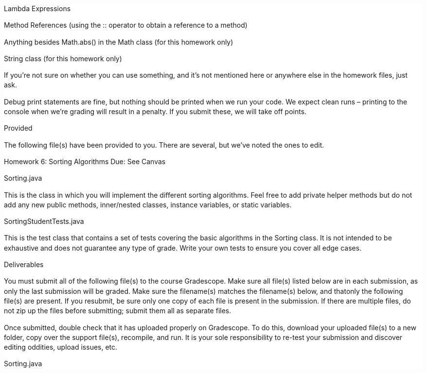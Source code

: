 Lambda Expressions

Method References (using the :: operator to obtain a reference to a method)

Anything besides Math.abs() in the Math class (for this homework only)

String class (for this homework only)

If you’re not sure on whether you can use something, and it’s not mentioned here or anywhere else in the homework files, just ask.

Debug print statements are fine, but nothing should be printed when we run your code. We expect clean runs – printing to the console when we’re grading will result in a penalty. If you submit these, we will take off points.

Provided

The following file(s) have been provided to you. There are several, but we’ve noted the ones to edit.

Homework 6: Sorting Algorithms Due: See Canvas

Sorting.java

This is the class in which you will implement the different sorting algorithms. Feel free to add private helper methods but do not add any new public methods, inner/nested classes, instance variables, or static variables.

SortingStudentTests.java

This is the test class that contains a set of tests covering the basic algorithms in the Sorting class. It is not intended to be exhaustive and does not guarantee any type of grade. Write your own tests to ensure you cover all edge cases.

Deliverables

You must submit all of the following file(s) to the course Gradescope. Make sure all file(s) listed below are in each submission, as only the last submission will be graded. Make sure the filename(s) matches the filename(s) below, and thatonly the following file(s) are present. If you resubmit, be sure only one copy of each file is present in the submission. If there are multiple files, do not zip up the files before submitting; submit them all as separate files.

Once submitted, double check that it has uploaded properly on Gradescope. To do this, download your uploaded file(s) to a new folder, copy over the support file(s), recompile, and run. It is your sole responsibility to re-test your submission and discover editing oddities, upload issues, etc.

Sorting.java
